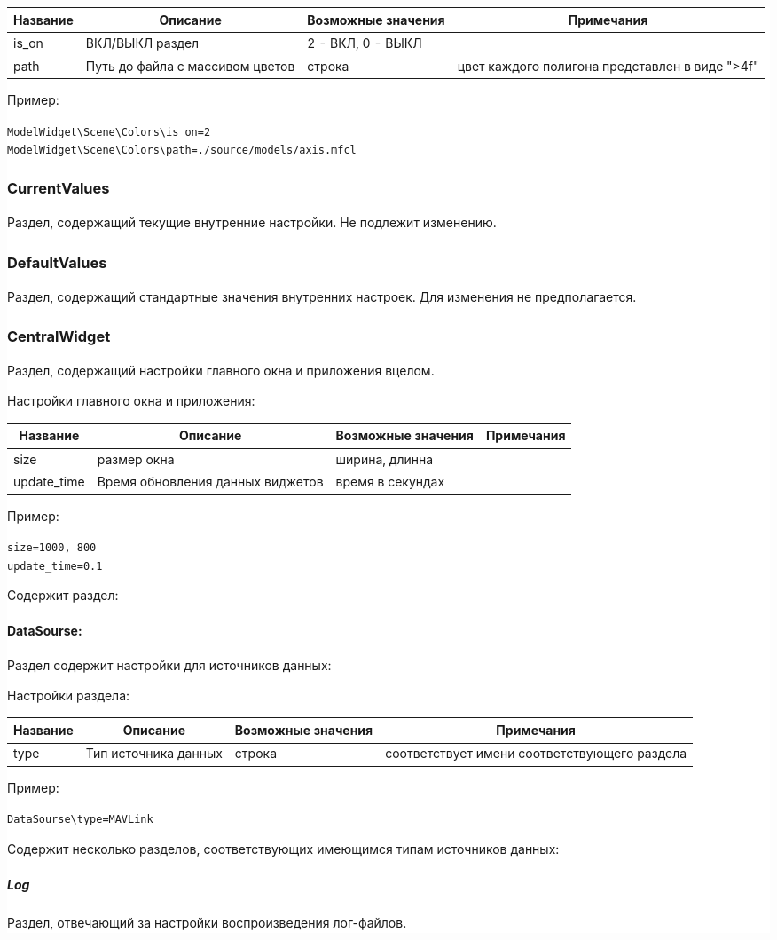 | Название | Описание                        | Возможные значения | Примечания                                     |
| -------- | ------------------------------- | ------------------ | ---------------------------------------------- |
| is_on    | ВКЛ/ВЫКЛ раздел                 | 2 - ВКЛ, 0 - ВЫКЛ  |                                                |
| path     | Путь до файла с массивом цветов | строка             | цвет каждого полигона представлен в виде ">4f" |

Пример:

```
ModelWidget\Scene\Colors\is_on=2
ModelWidget\Scene\Colors\path=./source/models/axis.mfcl
```

### CurrentValues
Раздел, содержащий текущие внутренние настройки. Не подлежит изменению.

### DefaultValues
Раздел, содержащий стандартные значения внутренних настроек. Для изменения не предполагается.

### CentralWidget
Раздел, содержащий настройки главного окна и приложения вцелом.

Настройки главного окна и приложения:

| Название    | Описание                         | Возможные значения | Примечания |
| ----------- | -------------------------------- | ------------------ | ---------- |
| size        | размер окна                      | ширина, длинна     |            |
| update_time | Время обновления данных виджетов | время в секундах   |            |

Пример:

```
size=1000, 800
update_time=0.1
```

Содержит раздел:

#### DataSourse:
Раздел содержит настройки для источников данных:

Настройки раздела:

| Название         | Описание             | Возможные значения | Примечания                                   |
| ---------------- | -------------------- | ------------------ | -------------------------------------------- |
| type             | Тип источника данных | строка             | соответствует имени соответствующего раздела |

Пример:

```
DataSourse\type=MAVLink
```
Содержит несколько разделов, соответствующих имеющимся типам источников данных:

##### Log
Раздел, отвечающий за настройки воспроизведения лог-файлов.
